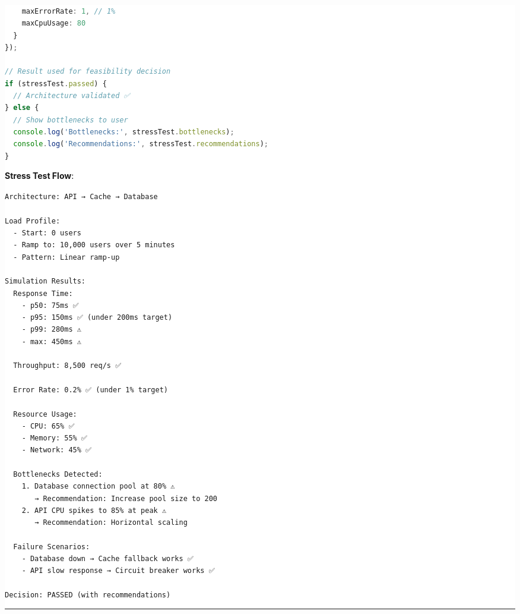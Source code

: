 ```typescript
    maxErrorRate: 1, // 1%
    maxCpuUsage: 80
  }
});

// Result used for feasibility decision
if (stressTest.passed) {
  // Architecture validated ✅
} else {
  // Show bottlenecks to user
  console.log('Bottlenecks:', stressTest.bottlenecks);
  console.log('Recommendations:', stressTest.recommendations);
}
```

**Stress Test Flow**:
```
Architecture: API → Cache → Database

Load Profile:
  - Start: 0 users
  - Ramp to: 10,000 users over 5 minutes
  - Pattern: Linear ramp-up

Simulation Results:
  Response Time:
    - p50: 75ms ✅
    - p95: 150ms ✅ (under 200ms target)
    - p99: 280ms ⚠️
    - max: 450ms ⚠️

  Throughput: 8,500 req/s ✅

  Error Rate: 0.2% ✅ (under 1% target)

  Resource Usage:
    - CPU: 65% ✅
    - Memory: 55% ✅
    - Network: 45% ✅

  Bottlenecks Detected:
    1. Database connection pool at 80% ⚠️
       → Recommendation: Increase pool size to 200
    2. API CPU spikes to 85% at peak ⚠️
       → Recommendation: Horizontal scaling

  Failure Scenarios:
    - Database down → Cache fallback works ✅
    - API slow response → Circuit breaker works ✅

Decision: PASSED (with recommendations)
```

---